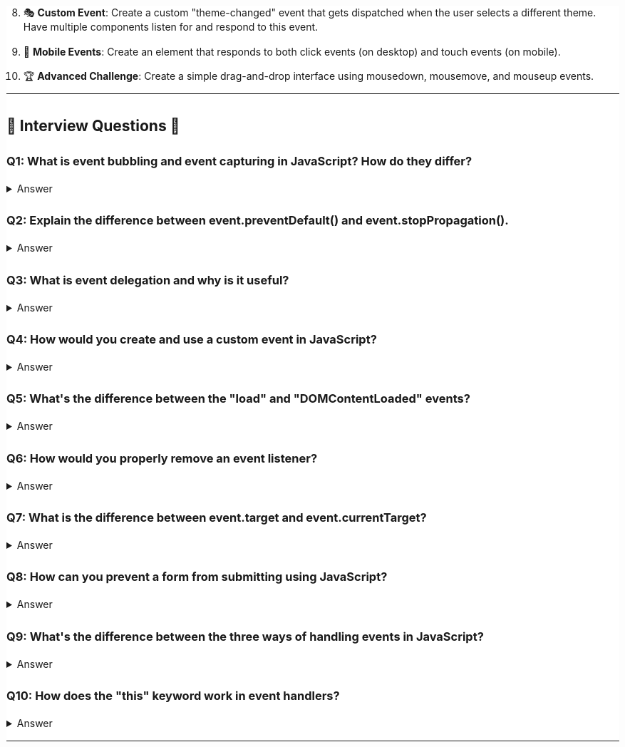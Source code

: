 8. 🎭 **Custom Event**: Create a custom "theme-changed" event that gets dispatched when the user selects a different theme. Have multiple components listen for and respond to this event.

9. 📱 **Mobile Events**: Create an element that responds to both click events (on desktop) and touch events (on mobile).

10. 🏆 **Advanced Challenge**: Create a simple drag-and-drop interface using mousedown, mousemove, and mouseup events.

---
## 🎤 Interview Questions 🎯

### Q1: What is event bubbling and event capturing in JavaScript? How do they differ?
<details><summary>Answer</summary></details>

### Q2: Explain the difference between event.preventDefault() and event.stopPropagation().
<details><summary>Answer</summary></details>

### Q3: What is event delegation and why is it useful?
<details><summary>Answer</summary></details>

### Q4: How would you create and use a custom event in JavaScript?
<details><summary>Answer</summary></details>

### Q5: What's the difference between the "load" and "DOMContentLoaded" events?
<details><summary>Answer</summary></details>

### Q6: How would you properly remove an event listener?
<details><summary>Answer</summary></details>

### Q7: What is the difference between event.target and event.currentTarget?
<details><summary>Answer</summary></details>

### Q8: How can you prevent a form from submitting using JavaScript?
<details><summary>Answer</summary></details>

### Q9: What's the difference between the three ways of handling events in JavaScript?
<details><summary>Answer</summary></details>

### Q10: How does the "this" keyword work in event handlers?
<details><summary>Answer</summary></details>

---